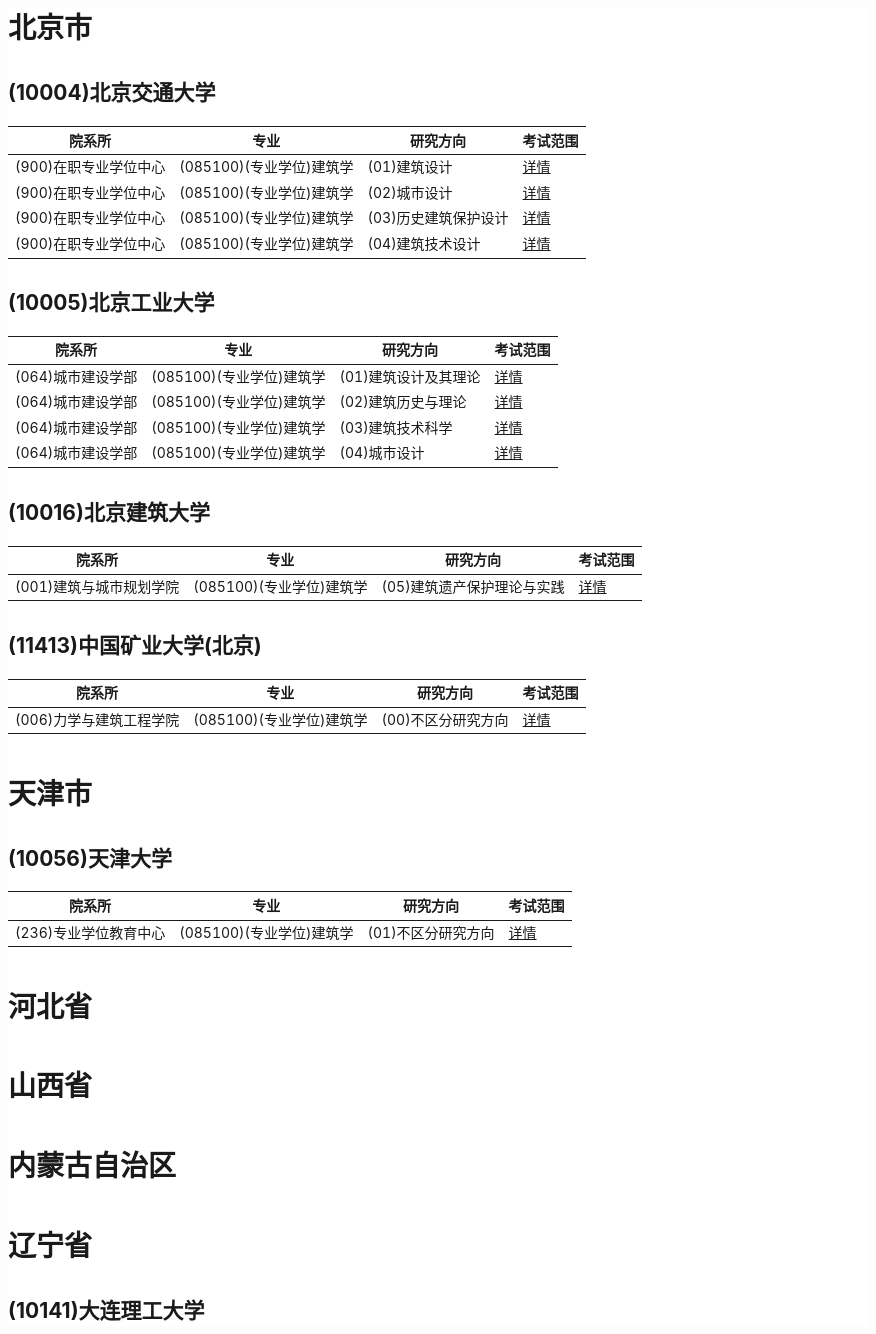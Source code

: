 # 北京市
## (10004)北京交通大学
| 院系所   |  专业  |  研究方向  |   考试范围 |  
| - | - | - |  - |   
 | (900)在职专业学位中心 | (085100)(专业学位)建筑学 | (01)建筑设计| [详情](https://yz.chsi.com.cn/zsml/kskm.jsp?id=1000421900085100012) |
 | (900)在职专业学位中心 | (085100)(专业学位)建筑学 | (02)城市设计| [详情](https://yz.chsi.com.cn/zsml/kskm.jsp?id=1000421900085100022) |
 | (900)在职专业学位中心 | (085100)(专业学位)建筑学 | (03)历史建筑保护设计| [详情](https://yz.chsi.com.cn/zsml/kskm.jsp?id=1000421900085100032) |
 | (900)在职专业学位中心 | (085100)(专业学位)建筑学 | (04)建筑技术设计| [详情](https://yz.chsi.com.cn/zsml/kskm.jsp?id=1000421900085100042) |
## (10005)北京工业大学
| 院系所   |  专业  |  研究方向  |   考试范围 |  
| - | - | - |  - |   
 | (064)城市建设学部 | (085100)(专业学位)建筑学 | (01)建筑设计及其理论| [详情](https://yz.chsi.com.cn/zsml/kskm.jsp?id=1000521064085100012) |
 | (064)城市建设学部 | (085100)(专业学位)建筑学 | (02)建筑历史与理论| [详情](https://yz.chsi.com.cn/zsml/kskm.jsp?id=1000521064085100022) |
 | (064)城市建设学部 | (085100)(专业学位)建筑学 | (03)建筑技术科学| [详情](https://yz.chsi.com.cn/zsml/kskm.jsp?id=1000521064085100032) |
 | (064)城市建设学部 | (085100)(专业学位)建筑学 | (04)城市设计| [详情](https://yz.chsi.com.cn/zsml/kskm.jsp?id=1000521064085100042) |
## (10016)北京建筑大学
| 院系所   |  专业  |  研究方向  |   考试范围 |  
| - | - | - |  - |   
 | (001)建筑与城市规划学院 | (085100)(专业学位)建筑学 | (05)建筑遗产保护理论与实践| [详情](https://yz.chsi.com.cn/zsml/kskm.jsp?id=1001621001085100052) |
## (11413)中国矿业大学(北京)
| 院系所   |  专业  |  研究方向  |   考试范围 |  
| - | - | - |  - |   
 | (006)力学与建筑工程学院 | (085100)(专业学位)建筑学 | (00)不区分研究方向| [详情](https://yz.chsi.com.cn/zsml/kskm.jsp?id=1141321006085100002) |
# 天津市
## (10056)天津大学
| 院系所   |  专业  |  研究方向  |   考试范围 |  
| - | - | - |  - |   
 | (236)专业学位教育中心 | (085100)(专业学位)建筑学 | (01)不区分研究方向| [详情](https://yz.chsi.com.cn/zsml/kskm.jsp?id=1005621236085100012) |
# 河北省
# 山西省
# 内蒙古自治区
# 辽宁省
## (10141)大连理工大学